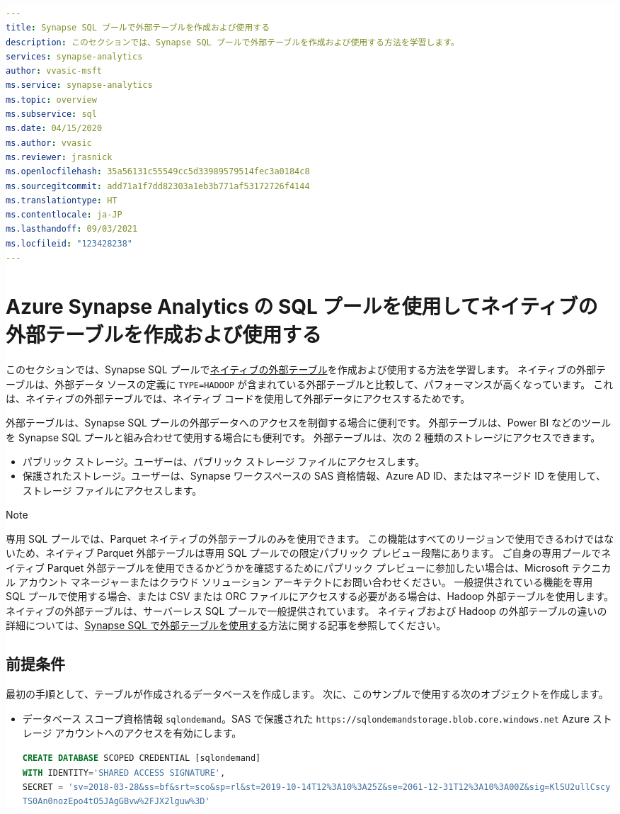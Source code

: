```yaml
---
title: Synapse SQL プールで外部テーブルを作成および使用する
description: このセクションでは、Synapse SQL プールで外部テーブルを作成および使用する方法を学習します。
services: synapse-analytics
author: vvasic-msft
ms.service: synapse-analytics
ms.topic: overview
ms.subservice: sql
ms.date: 04/15/2020
ms.author: vvasic
ms.reviewer: jrasnick
ms.openlocfilehash: 35a56131c55549cc5d33989579514fec3a0184c8
ms.sourcegitcommit: add71a1f7dd82303a1eb3b771af53172726f4144
ms.translationtype: HT
ms.contentlocale: ja-JP
ms.lasthandoff: 09/03/2021
ms.locfileid: "123428238"
---
```

# <a name="create-and-use-native-external-tables-using-sql-pools-in-azure-synapse-analytics"></a>Azure Synapse Analytics の SQL プールを使用してネイティブの外部テーブルを作成および使用する

このセクションでは、Synapse SQL プールで[ネイティブの外部テーブル](develop-tables-external-tables.md)を作成および使用する方法を学習します。 ネイティブの外部テーブルは、外部データ ソースの定義に `TYPE=HADOOP` が含まれている外部テーブルと比較して、パフォーマンスが高くなっています。 これは、ネイティブの外部テーブルでは、ネイティブ コードを使用して外部データにアクセスするためです。 

外部テーブルは、Synapse SQL プールの外部データへのアクセスを制御する場合に便利です。 外部テーブルは、Power BI などのツールを Synapse SQL プールと組み合わせて使用する場合にも便利です。 外部テーブルは、次の 2 種類のストレージにアクセスできます。
- パブリック ストレージ。ユーザーは、パブリック ストレージ ファイルにアクセスします。
- 保護されたストレージ。ユーザーは、Synapse ワークスペースの SAS 資格情報、Azure AD ID、またはマネージド ID を使用して、ストレージ ファイルにアクセスします。

> [!NOTE]
>  専用 SQL プールでは、Parquet ネイティブの外部テーブルのみを使用できます。 この機能はすべてのリージョンで使用できるわけではないため、ネイティブ Parquet 外部テーブルは専用 SQL プールでの限定パブリック プレビュー段階にあります。 ご自身の専用プールでネイティブ Parquet 外部テーブルを使用できるかどうかを確認するためにパブリック プレビューに参加したい場合は、Microsoft テクニカル アカウント マネージャーまたはクラウド ソリューション アーキテクトにお問い合わせください。 一般提供されている機能を専用 SQL プールで使用する場合、または CSV または ORC ファイルにアクセスする必要がある場合は、Hadoop 外部テーブルを使用します。 ネイティブの外部テーブルは、サーバーレス SQL プールで一般提供されています。
> ネイティブおよび Hadoop の外部テーブルの違いの詳細については、[Synapse SQL で外部テーブルを使用する](develop-tables-external-tables.md)方法に関する記事を参照してください。

## <a name="prerequisites"></a>前提条件

最初の手順として、テーブルが作成されるデータベースを作成します。 次に、このサンプルで使用する次のオブジェクトを作成します。
- データベース スコープ資格情報 `sqlondemand`。SAS で保護された `https://sqlondemandstorage.blob.core.windows.net` Azure ストレージ アカウントへのアクセスを有効にします。

    ```sql
    CREATE DATABASE SCOPED CREDENTIAL [sqlondemand]
    WITH IDENTITY='SHARED ACCESS SIGNATURE',  
    SECRET = 'sv=2018-03-28&ss=bf&srt=sco&sp=rl&st=2019-10-14T12%3A10%3A25Z&se=2061-12-31T12%3A10%3A00Z&sig=KlSU2ullCscyTS0An0nozEpo4tO5JAgGBvw%2FJX2lguw%3D'
    ```
